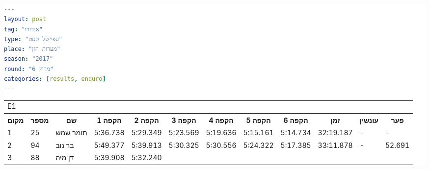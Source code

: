 ```yaml
---
layout: post
tag: "אנדורו"
type: "ספיישל טסט"
place: "מערות חזן"
season: "2017"
round: "מרוץ 6"
categories: [results, enduro]
---
```

<table class="line_color big_table">
    <tr>
        <td colspan="99" class="title_font">E1</td>
    </tr>
    <tr class="rnkh_bkcolor">
        <th class="rnkh_font">מקום</th>
        <th class="rnkh_font">מספר</th>
        <th class="rnkh_font">שם</th>
        <th class="rnkh_font">הקפה 1</th>
        <th class="rnkh_font">הקפה 2</th>
        <th class="rnkh_font">הקפה 3</th>
        <th class="rnkh_font">הקפה 4</th>
        <th class="rnkh_font">הקפה 5</th>
        <th class="rnkh_font">הקפה 6</th>
        <th class="rnkh_font">זמן</th>
        <th class="rnkh_font">עונשין</th>
        <th class="rnkh_font">פער</th>
    </tr>
    <tr class="rnk_bkcolor">
        <td class="rnk_font">1</td>
        <td class="rnk_font">25</td>
        <td class="rnk_font">תומר שמש</td>
        <td class="rnk_font">5:36.738</td>
        <td class="rnk_font">5:29.349</td>
        <td class="rnk_font">5:23.569</td>
        <td class="rnk_font">5:19.636</td>
        <td class="rnk_font">5:15.161</td>
        <td class="rnk_font">5:14.734</td>
        <td class="rnk_font">32:19.187</td>
        <td class="rnk_font">-</td>
        <td class="rnk_font">-</td>
    </tr>
    <tr class="rnk_bkcolor">
        <td class="rnk_font">2</td>
        <td class="rnk_font">94</td>
        <td class="rnk_font">בר נוב</td>
        <td class="rnk_font">5:49.377</td>
        <td class="rnk_font">5:39.913</td>
        <td class="rnk_font">5:30.325</td>
        <td class="rnk_font">5:30.556</td>
        <td class="rnk_font">5:24.322</td>
        <td class="rnk_font">5:17.385</td>
        <td class="rnk_font">33:11.878</td>
        <td class="rnk_font">-</td>
        <td class="rnk_font">52.691</td>
    </tr>
    <tr class="rnk_bkcolor">
        <td class="rnk_font">3</td>
        <td class="rnk_font">88</td>
        <td class="rnk_font">דן מיה</td>
        <td class="rnk_font">5:39.908</td>
        <td class="rnk_font">5:32.240</td>